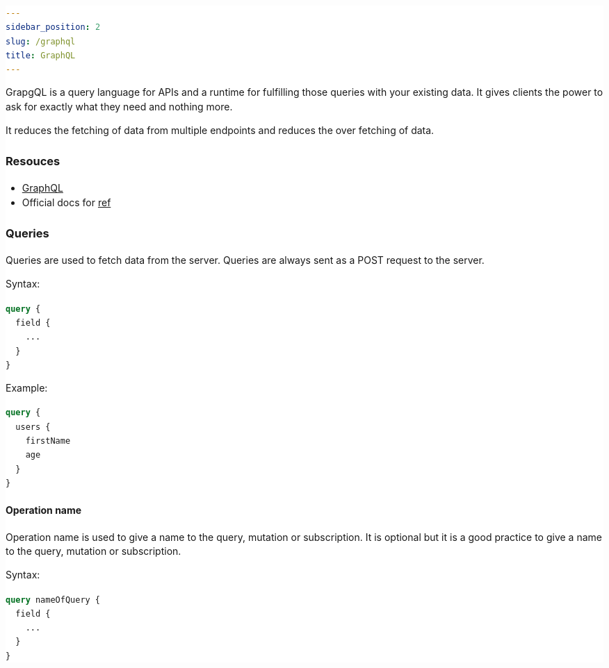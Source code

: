 ```yaml
---
sidebar_position: 2
slug: /graphql
title: GraphQL
---
```




GrapgQL is a query language for APIs and a runtime for fulfilling those queries with your existing data. It gives clients the power to ask for exactly what they need and nothing more.

It reduces the fetching of data from multiple endpoints and reduces the over fetching of data.

### Resouces

- [GraphQL](https://graphql.org/)
- Official docs for [ref](https://graphql.org/learn/queries/)

### Queries

Queries are used to fetch data from the server. Queries are always sent as a POST request to the server.

Syntax:

```graphql
query {
  field {
    ...
  }
}
```

Example:

```graphql
query {
  users {
    firstName
    age
  }
}
```

#### Operation name

Operation name is used to give a name to the query, mutation or subscription. It is optional but it is a good practice to give a name to the query, mutation or subscription.

Syntax:

```graphql
query nameOfQuery {
  field {
    ...
  }
}
```
